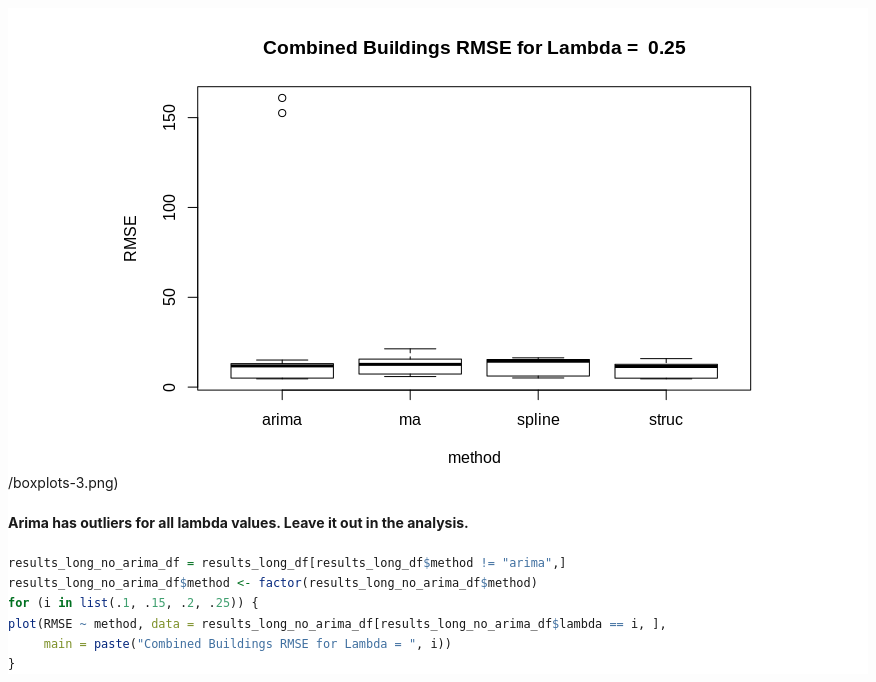 /boxplots-3.png)![](ETL7.impute.eval.MD1MD6_files/figure-markdown_github/boxplots-4.png)

#### Arima has outliers for all lambda values. Leave it out in the analysis.

``` r
results_long_no_arima_df = results_long_df[results_long_df$method != "arima",]
results_long_no_arima_df$method <- factor(results_long_no_arima_df$method)
for (i in list(.1, .15, .2, .25)) {
plot(RMSE ~ method, data = results_long_no_arima_df[results_long_no_arima_df$lambda == i, ],
     main = paste("Combined Buildings RMSE for Lambda = ", i))
}
```
